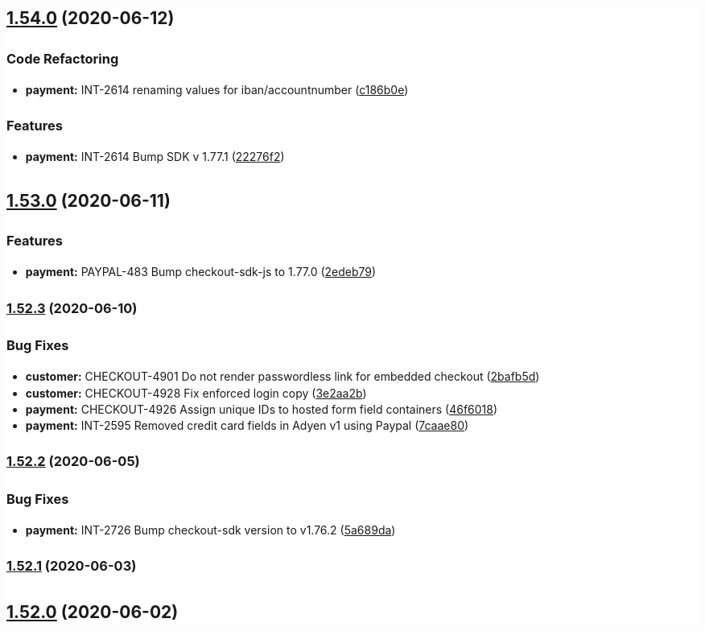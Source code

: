 ## [1.54.0](https://github.com/bigcommerce/checkout-js/compare/v1.53.0...v1.54.0) (2020-06-12)


### Code Refactoring

* **payment:** INT-2614 renaming values for iban/accountnumber ([c186b0e](https://github.com/bigcommerce/checkout-js/commit/c186b0e))


### Features

* **payment:** INT-2614 Bump SDK v 1.77.1 ([22276f2](https://github.com/bigcommerce/checkout-js/commit/22276f2))

## [1.53.0](https://github.com/bigcommerce/checkout-js/compare/v1.52.3...v1.53.0) (2020-06-11)


### Features

* **payment:** PAYPAL-483 Bump checkout-sdk-js to 1.77.0 ([2edeb79](https://github.com/bigcommerce/checkout-js/commit/2edeb79))

### [1.52.3](https://github.com/bigcommerce/checkout-js/compare/v1.52.2...v1.52.3) (2020-06-10)


### Bug Fixes

* **customer:** CHECKOUT-4901 Do not render passwordless link for embedded checkout ([2bafb5d](https://github.com/bigcommerce/checkout-js/commit/2bafb5d))
* **customer:** CHECKOUT-4928 Fix enforced login copy ([3e2aa2b](https://github.com/bigcommerce/checkout-js/commit/3e2aa2b))
* **payment:** CHECKOUT-4926 Assign unique IDs to hosted form field containers ([46f6018](https://github.com/bigcommerce/checkout-js/commit/46f6018))
* **payment:** INT-2595 Removed credit card fields in Adyen v1 using Paypal ([7caae80](https://github.com/bigcommerce/checkout-js/commit/7caae80))

### [1.52.2](https://github.com/bigcommerce/checkout-js/compare/v1.52.1...v1.52.2) (2020-06-05)


### Bug Fixes

* **payment:** INT-2726 Bump checkout-sdk version to v1.76.2 ([5a689da](https://github.com/bigcommerce/checkout-js/commit/5a689da))

### [1.52.1](https://github.com/bigcommerce/checkout-js/compare/v1.52.0...v1.52.1) (2020-06-03)

## [1.52.0](https://github.com/bigcommerce/checkout-js/compare/v1.51.0...v1.52.0) (2020-06-02)

